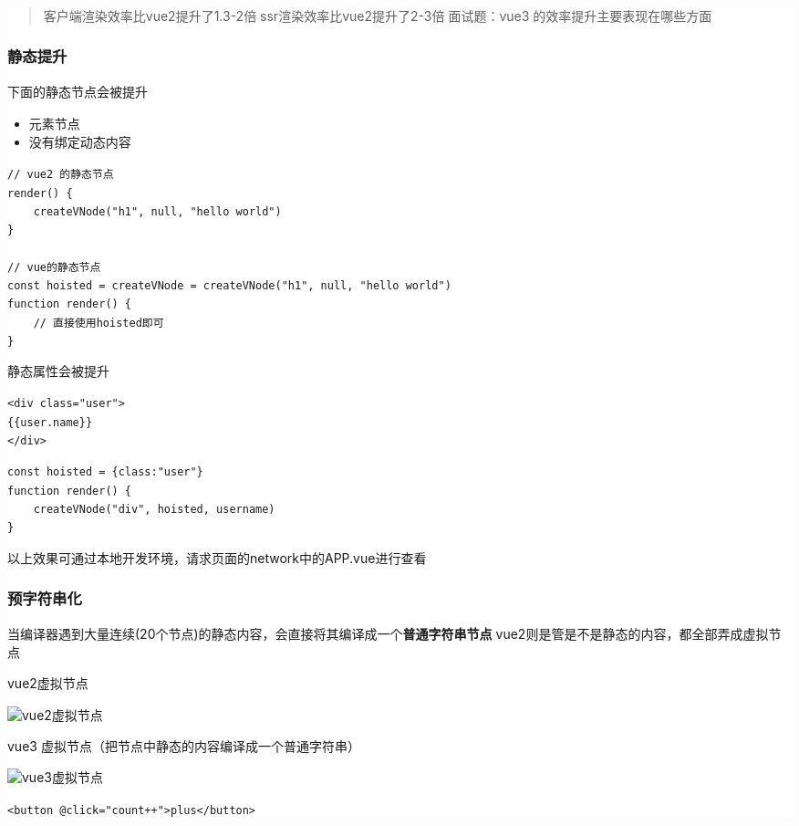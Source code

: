 > 客户端渲染效率比vue2提升了1.3-2倍
> ssr渲染效率比vue2提升了2-3倍
> 面试题：vue3 的效率提升主要表现在哪些方面

### 静态提升

下面的静态节点会被提升

- 元素节点
- 没有绑定动态内容

```
// vue2 的静态节点
render() {
    createVNode("h1", null, "hello world")
}

// vue的静态节点
const hoisted = createVNode = createVNode("h1", null, "hello world")
function render() {
    // 直接使用hoisted即可
}
```

静态属性会被提升

```
<div class="user">
{{user.name}}
</div>
```

```
const hoisted = {class:"user"}
function render() {
    createVNode("div", hoisted, username)
}
```
以上效果可通过本地开发环境，请求页面的network中的APP.vue进行查看

### 预字符串化

当编译器遇到大量连续(20个节点)的静态内容，会直接将其编译成一个**普通字符串节点**
vue2则是管是不是静态的内容，都全部弄成虚拟节点

vue2虚拟节点

![vue2虚拟节点](F:\vite-vue-app\src\assets\vue2虚拟节点.PNG)

vue3 虚拟节点（把节点中静态的内容编译成一个普通字符串）

![vue3虚拟节点](F:\vite-vue-app\src\assets\vue3虚拟节点.PNG)

```
<button @click="count++">plus</button>
```
